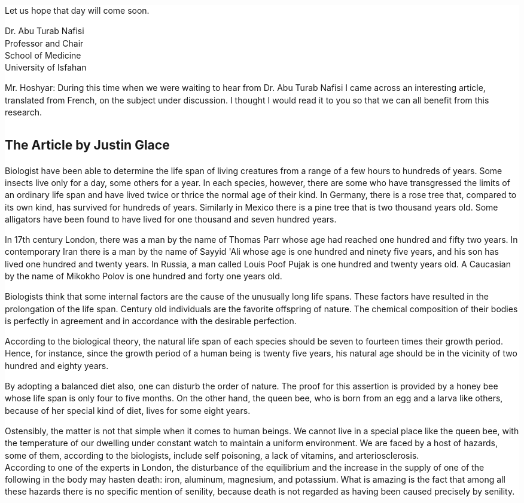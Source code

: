 Let us hope that day will come soon.

Dr. Abu Turab Nafisi  
 Professor and Chair  
 School of Medicine  
 University of Isfahan

Mr. Hoshyar: During this time when we were waiting to hear from Dr. Abu
Turab Nafisi I came across an interesting article, translated from
French, on the subject under discussion. I thought I would read it to
you so that we can all benefit from this research.

The Article by Justin Glace
---------------------------

Biologist have been able to determine the life span of living creatures
from a range of a few hours to hundreds of years. Some insects live only
for a day, some others for a year. In each species, however, there are
some who have transgressed the limits of an ordinary life span and have
lived twice or thrice the normal age of their kind. In Germany, there is
a rose tree that, compared to its own kind, has survived for hundreds of
years. Similarly in Mexico there is a pine tree that is two thousand
years old. Some alligators have been found to have lived for one
thousand and seven hundred years.

In 17th century London, there was a man by the name of Thomas Parr whose
age had reached one hundred and fifty two years. In contemporary Iran
there is a man by the name of Sayyid 'Ali whose age is one hundred and
ninety five years, and his son has lived one hundred and twenty years.
In Russia, a man called Louis Poof Pujak is one hundred and twenty years
old. A Caucasian by the name of Mikokho Polov is one hundred and forty
one years old.

Biologists think that some internal factors are the cause of the
unusually long life spans. These factors have resulted in the
prolongation of the life span. Century old individuals are the favorite
offspring of nature. The chemical composition of their bodies is
perfectly in agreement and in accordance with the desirable perfection.

According to the biological theory, the natural life span of each
species should be seven to fourteen times their growth period. Hence,
for instance, since the growth period of a human being is twenty five
years, his natural age should be in the vicinity of two hundred and
eighty years.

By adopting a balanced diet also, one can disturb the order of nature.
The proof for this assertion is provided by a honey bee whose life span
is only four to five months. On the other hand, the queen bee, who is
born from an egg and a larva like others, because of her special kind of
diet, lives for some eight years.

Ostensibly, the matter is not that simple when it comes to human beings.
We cannot live in a special place like the queen bee, with the
temperature of our dwelling under constant watch to maintain a uniform
environment. We are faced by a host of hazards, some of them, according
to the biologists, include self poisoning, a lack of vitamins, and
arteriosclerosis.  
 According to one of the experts in London, the disturbance of the
equilibrium and the increase in the supply of one of the following in
the body may hasten death: iron, aluminum, magnesium, and potassium.
What is amazing is the fact that among all these hazards there is no
specific mention of senility, because death is not regarded as having
been caused precisely by senility.
